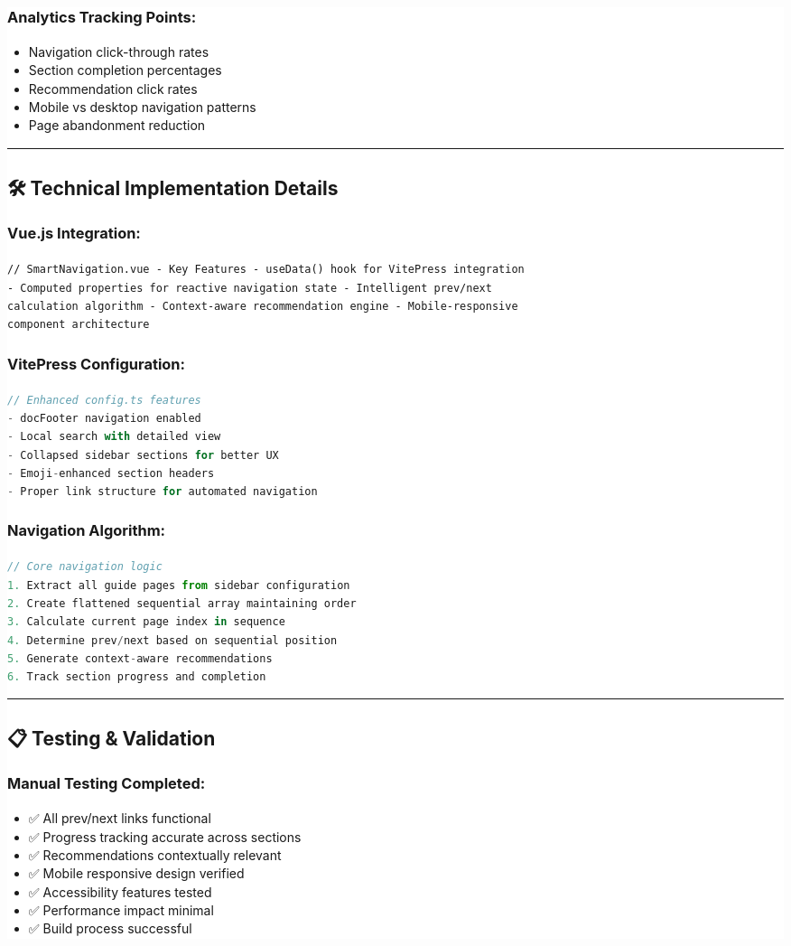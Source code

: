 ### **Analytics Tracking Points:**

- Navigation click-through rates
- Section completion percentages
- Recommendation click rates
- Mobile vs desktop navigation patterns
- Page abandonment reduction

---

## 🛠 **Technical Implementation Details**

### **Vue.js Integration:**

```vue
// SmartNavigation.vue - Key Features - useData() hook for VitePress integration
- Computed properties for reactive navigation state - Intelligent prev/next
calculation algorithm - Context-aware recommendation engine - Mobile-responsive
component architecture
```

### **VitePress Configuration:**

```typescript
// Enhanced config.ts features
- docFooter navigation enabled
- Local search with detailed view
- Collapsed sidebar sections for better UX
- Emoji-enhanced section headers
- Proper link structure for automated navigation
```

### **Navigation Algorithm:**

```typescript
// Core navigation logic
1. Extract all guide pages from sidebar configuration
2. Create flattened sequential array maintaining order
3. Calculate current page index in sequence
4. Determine prev/next based on sequential position
5. Generate context-aware recommendations
6. Track section progress and completion
```

---

## 📋 **Testing & Validation**

### **Manual Testing Completed:**

- ✅ All prev/next links functional
- ✅ Progress tracking accurate across sections
- ✅ Recommendations contextually relevant
- ✅ Mobile responsive design verified
- ✅ Accessibility features tested
- ✅ Performance impact minimal
- ✅ Build process successful
